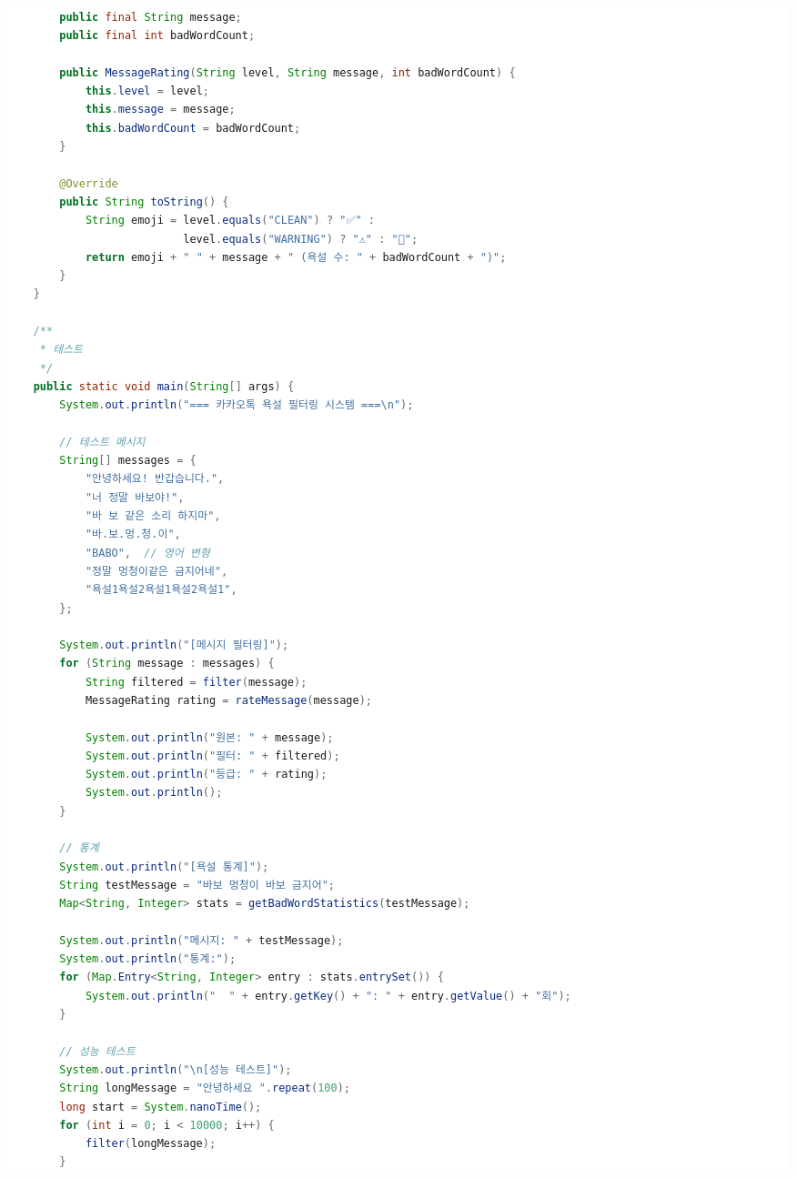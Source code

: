 ```java
        public final String message;
        public final int badWordCount;

        public MessageRating(String level, String message, int badWordCount) {
            this.level = level;
            this.message = message;
            this.badWordCount = badWordCount;
        }

        @Override
        public String toString() {
            String emoji = level.equals("CLEAN") ? "✅" :
                           level.equals("WARNING") ? "⚠️" : "🚫";
            return emoji + " " + message + " (욕설 수: " + badWordCount + ")";
        }
    }

    /**
     * 테스트
     */
    public static void main(String[] args) {
        System.out.println("=== 카카오톡 욕설 필터링 시스템 ===\n");

        // 테스트 메시지
        String[] messages = {
            "안녕하세요! 반갑습니다.",
            "너 정말 바보야!",
            "바 보 같은 소리 하지마",
            "바.보.멍.청.이",
            "BABO",  // 영어 변형
            "정말 멍청이같은 금지어네",
            "욕설1욕설2욕설1욕설2욕설1",
        };

        System.out.println("[메시지 필터링]");
        for (String message : messages) {
            String filtered = filter(message);
            MessageRating rating = rateMessage(message);

            System.out.println("원본: " + message);
            System.out.println("필터: " + filtered);
            System.out.println("등급: " + rating);
            System.out.println();
        }

        // 통계
        System.out.println("[욕설 통계]");
        String testMessage = "바보 멍청이 바보 금지어";
        Map<String, Integer> stats = getBadWordStatistics(testMessage);

        System.out.println("메시지: " + testMessage);
        System.out.println("통계:");
        for (Map.Entry<String, Integer> entry : stats.entrySet()) {
            System.out.println("  " + entry.getKey() + ": " + entry.getValue() + "회");
        }

        // 성능 테스트
        System.out.println("\n[성능 테스트]");
        String longMessage = "안녕하세요 ".repeat(100);
        long start = System.nanoTime();
        for (int i = 0; i < 10000; i++) {
            filter(longMessage);
        }
```